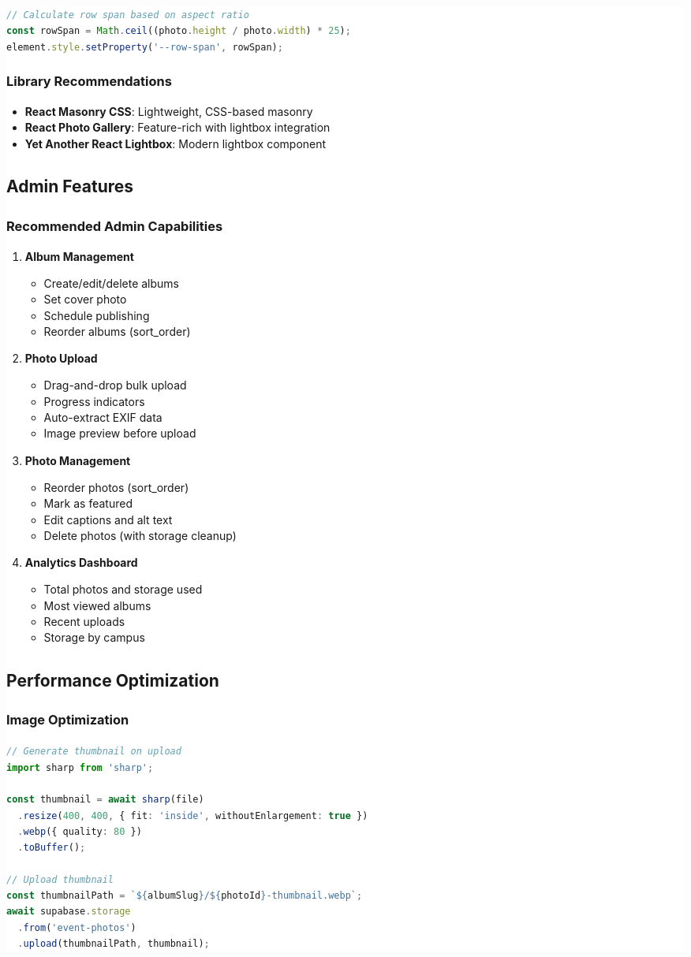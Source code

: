 ```typescript
// Calculate row span based on aspect ratio
const rowSpan = Math.ceil((photo.height / photo.width) * 25);
element.style.setProperty('--row-span', rowSpan);
```

### Library Recommendations
- **React Masonry CSS**: Lightweight, CSS-based masonry
- **React Photo Gallery**: Feature-rich with lightbox integration
- **Yet Another React Lightbox**: Modern lightbox component

## Admin Features

### Recommended Admin Capabilities

1. **Album Management**
   - Create/edit/delete albums
   - Set cover photo
   - Schedule publishing
   - Reorder albums (sort_order)

2. **Photo Upload**
   - Drag-and-drop bulk upload
   - Progress indicators
   - Auto-extract EXIF data
   - Image preview before upload

3. **Photo Management**
   - Reorder photos (sort_order)
   - Mark as featured
   - Edit captions and alt text
   - Delete photos (with storage cleanup)

4. **Analytics Dashboard**
   - Total photos and storage used
   - Most viewed albums
   - Recent uploads
   - Storage by campus

## Performance Optimization

### Image Optimization

```typescript
// Generate thumbnail on upload
import sharp from 'sharp';

const thumbnail = await sharp(file)
  .resize(400, 400, { fit: 'inside', withoutEnlargement: true })
  .webp({ quality: 80 })
  .toBuffer();

// Upload thumbnail
const thumbnailPath = `${albumSlug}/${photoId}-thumbnail.webp`;
await supabase.storage
  .from('event-photos')
  .upload(thumbnailPath, thumbnail);
```
